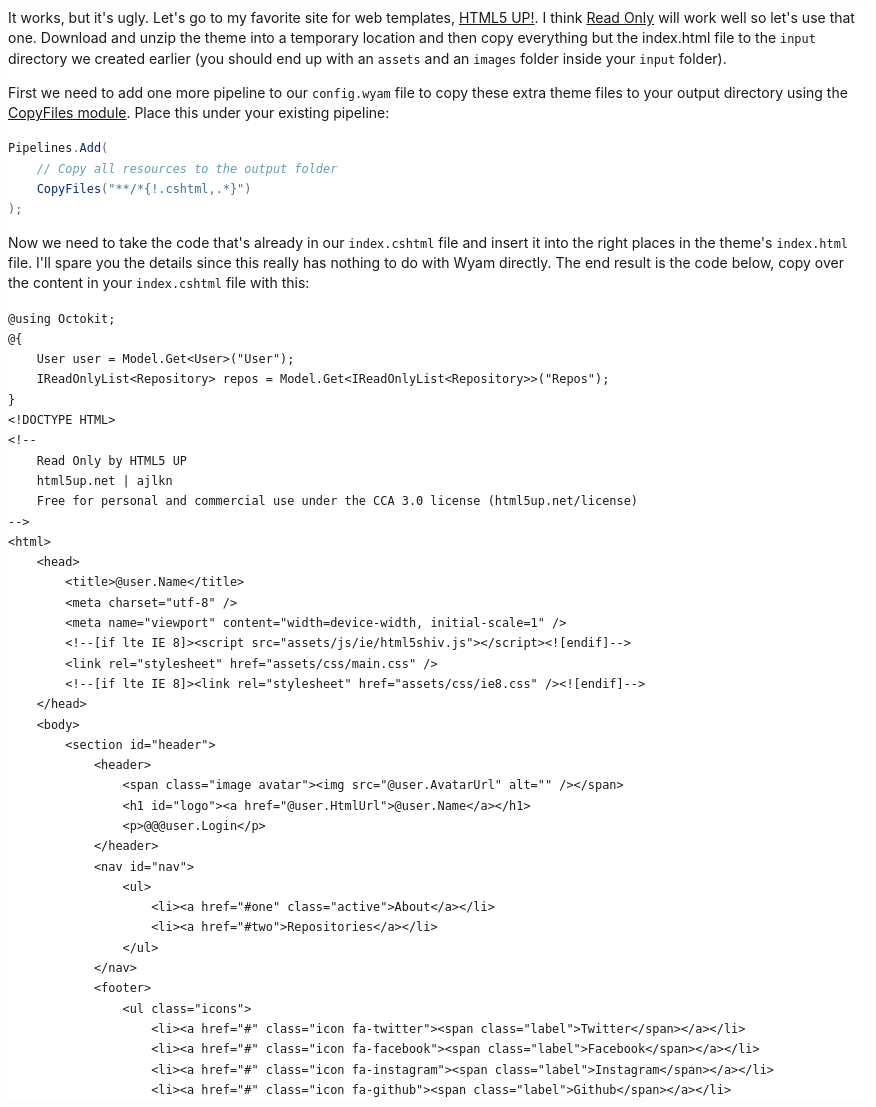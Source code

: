 It works, but it's ugly. Let's go to my favorite site for web templates, [HTML5 UP!](https://html5up.net/). I think [Read Only](https://html5up.net/read-only) will work well so let's use that one. Download and unzip the theme into a temporary location and then copy everything but the index.html file to the `input` directory we created earlier (you should end up with an `assets` and an `images` folder inside your `input` folder).

First we need to add one more pipeline to our `config.wyam` file to copy these extra theme files to your output directory using the [CopyFiles module](https://wyam.io/modules/copyfiles). Place this under your existing pipeline:

```csharp
Pipelines.Add(
    // Copy all resources to the output folder
    CopyFiles("**/*{!.cshtml,.*}")
);
```

Now we need to take the code that's already in our `index.cshtml` file and insert it into the right places in the theme's `index.html` file. I'll spare you the details since this really has nothing to do with Wyam directly. The end result is the code below, copy over the content in your `index.cshtml` file with this:

```
@using Octokit;
@{
    User user = Model.Get<User>("User");
    IReadOnlyList<Repository> repos = Model.Get<IReadOnlyList<Repository>>("Repos");
}
<!DOCTYPE HTML>
<!--
	Read Only by HTML5 UP
	html5up.net | ajlkn
	Free for personal and commercial use under the CCA 3.0 license (html5up.net/license)
-->
<html>
	<head>
		<title>@user.Name</title>
		<meta charset="utf-8" />
		<meta name="viewport" content="width=device-width, initial-scale=1" />
		<!--[if lte IE 8]><script src="assets/js/ie/html5shiv.js"></script><![endif]-->
		<link rel="stylesheet" href="assets/css/main.css" />
		<!--[if lte IE 8]><link rel="stylesheet" href="assets/css/ie8.css" /><![endif]-->
	</head>
	<body>
        <section id="header">
            <header>
                <span class="image avatar"><img src="@user.AvatarUrl" alt="" /></span>
                <h1 id="logo"><a href="@user.HtmlUrl">@user.Name</a></h1>
                <p>@@@user.Login</p>
            </header>
            <nav id="nav">
                <ul>
                    <li><a href="#one" class="active">About</a></li>
                    <li><a href="#two">Repositories</a></li>
                </ul>
            </nav>
            <footer>
                <ul class="icons">
                    <li><a href="#" class="icon fa-twitter"><span class="label">Twitter</span></a></li>
                    <li><a href="#" class="icon fa-facebook"><span class="label">Facebook</span></a></li>
                    <li><a href="#" class="icon fa-instagram"><span class="label">Instagram</span></a></li>
                    <li><a href="#" class="icon fa-github"><span class="label">Github</span></a></li>
```